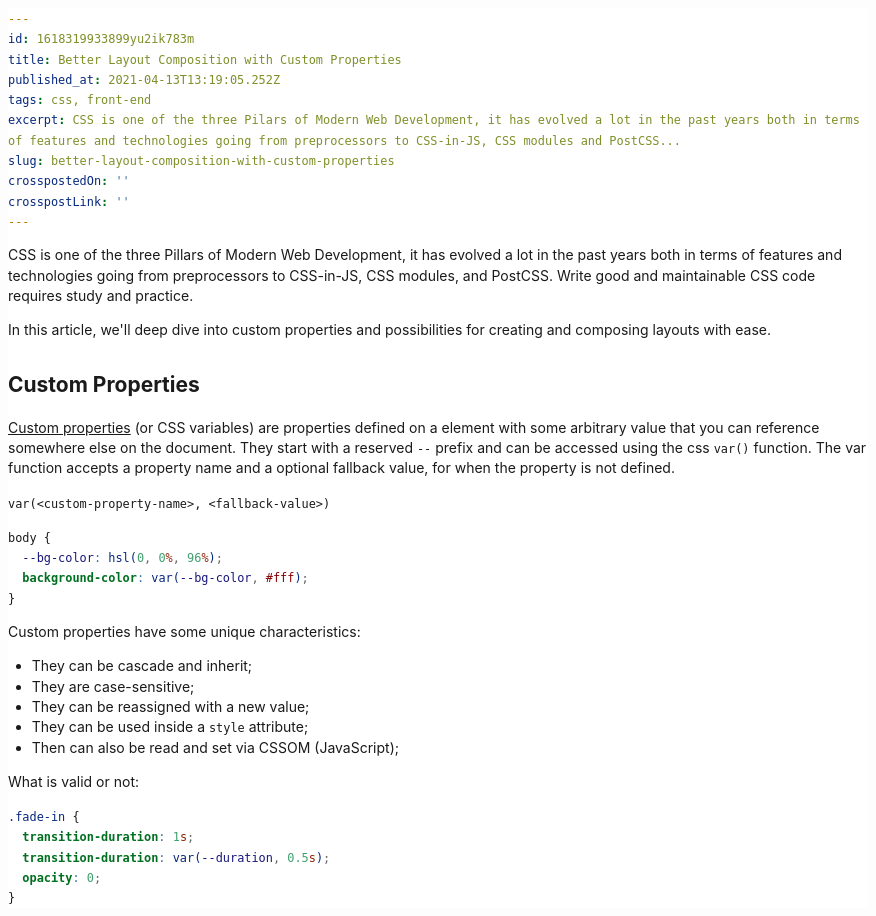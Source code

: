 ```yaml
---
id: 1618319933899yu2ik783m
title: Better Layout Composition with Custom Properties
published_at: 2021-04-13T13:19:05.252Z
tags: css, front-end
excerpt: CSS is one of the three Pilars of Modern Web Development, it has evolved a lot in the past years both in terms of features and technologies going from preprocessors to CSS-in-JS, CSS modules and PostCSS...
slug: better-layout-composition-with-custom-properties
crosspostedOn: ''
crosspostLink: ''
---
```


CSS is one of the three Pillars of Modern Web Development, it has evolved a lot in the past years both in terms of features and technologies going from preprocessors to CSS-in-JS, CSS modules, and PostCSS. Write good and maintainable CSS code requires study and practice.

In this article, we'll deep dive into custom properties and possibilities for creating and composing layouts with ease.

## Custom Properties

[Custom properties](https://drafts.csswg.org/css-variables/) (or CSS variables) are properties defined on a element with some arbitrary value that you can reference somewhere else on the document. They start with a reserved `--` prefix and can be accessed using the css `var()` function. The var function accepts a property name and a optional fallback value, for when the property is not defined.

`var(<custom-property-name>, <fallback-value>)`

```css
body {
  --bg-color: hsl(0, 0%, 96%);
  background-color: var(--bg-color, #fff);
}
```

Custom properties have some unique characteristics:

- They can be cascade and inherit;
- They are case-sensitive;
- They can be reassigned with a new value;
- They can be used inside a `style` attribute;
- Then can also be read and set via CSSOM (JavaScript);

What is valid or not:

```css
.fade-in {
  transition-duration: 1s;
  transition-duration: var(--duration, 0.5s);
  opacity: 0;
}
```
